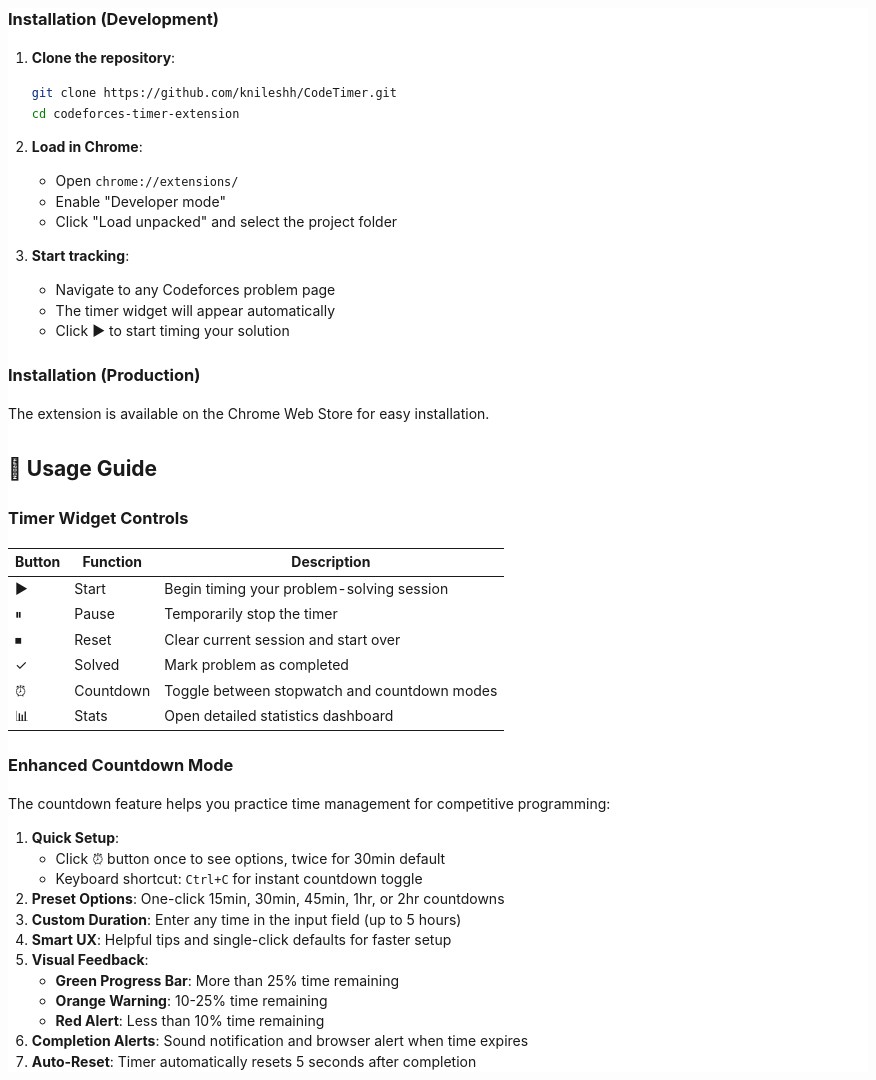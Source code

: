 ### Installation (Development)

1. **Clone the repository**:
   ```bash
   git clone https://github.com/knileshh/CodeTimer.git
   cd codeforces-timer-extension
   ```

2. **Load in Chrome**:
   - Open `chrome://extensions/`
   - Enable "Developer mode"
   - Click "Load unpacked" and select the project folder

3. **Start tracking**:
   - Navigate to any Codeforces problem page
   - The timer widget will appear automatically
   - Click ▶ to start timing your solution

### Installation (Production)

The extension is available on the Chrome Web Store for easy installation.

## 📖 Usage Guide

### Timer Widget Controls

| Button | Function | Description |
|--------|----------|-------------|
| ▶ | Start | Begin timing your problem-solving session |
| ⏸ | Pause | Temporarily stop the timer |
| ⏹ | Reset | Clear current session and start over |
| ✓ | Solved | Mark problem as completed |
| ⏰ | Countdown | Toggle between stopwatch and countdown modes |
| 📊 | Stats | Open detailed statistics dashboard |

### Enhanced Countdown Mode

The countdown feature helps you practice time management for competitive programming:

1. **Quick Setup**: 
   - Click ⏰ button once to see options, twice for 30min default
   - Keyboard shortcut: `Ctrl+C` for instant countdown toggle
2. **Preset Options**: One-click 15min, 30min, 45min, 1hr, or 2hr countdowns
3. **Custom Duration**: Enter any time in the input field (up to 5 hours)
4. **Smart UX**: Helpful tips and single-click defaults for faster setup
5. **Visual Feedback**: 
   - **Green Progress Bar**: More than 25% time remaining
   - **Orange Warning**: 10-25% time remaining  
   - **Red Alert**: Less than 10% time remaining
6. **Completion Alerts**: Sound notification and browser alert when time expires
7. **Auto-Reset**: Timer automatically resets 5 seconds after completion
